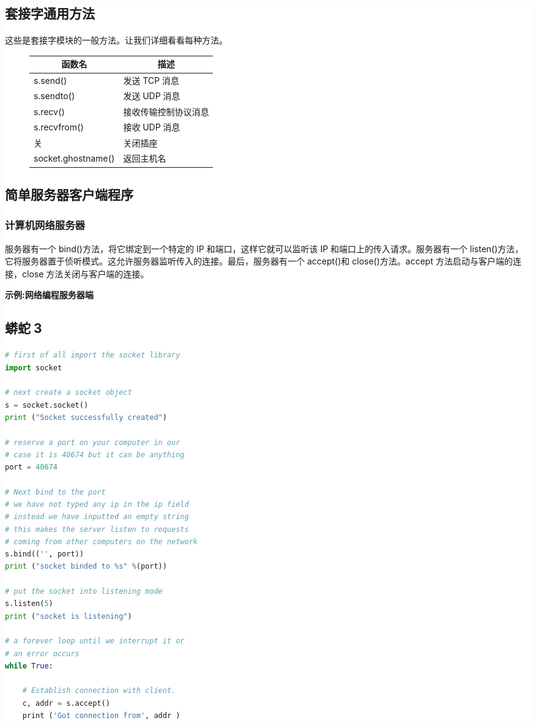 ## 套接字通用方法

这些是套接字模块的一般方法。让我们详细看看每种方法。

<figure class="table">

| 函数名 | 描述 |
| --- | --- |
| s.send() | 发送 TCP 消息 |
| s.sendto() | 发送 UDP 消息 |
| s.recv() | 接收传输控制协议消息 |
| s.recvfrom() | 接收 UDP 消息 |
| 关 | 关闭插座 |
| socket.ghostname() | 返回主机名 |

</figure>

## 简单服务器客户端程序

### 计算机网络服务器

服务器有一个 bind()方法，将它绑定到一个特定的 IP 和端口，这样它就可以监听该 IP 和端口上的传入请求。服务器有一个 listen()方法，它将服务器置于侦听模式。这允许服务器监听传入的连接。最后，服务器有一个 accept()和 close()方法。accept 方法启动与客户端的连接，close 方法关闭与客户端的连接。

**示例:网络编程服务器端**

## 蟒蛇 3

```py
# first of all import the socket library
import socket

# next create a socket object
s = socket.socket()
print ("Socket successfully created")

# reserve a port on your computer in our
# case it is 40674 but it can be anything
port = 40674

# Next bind to the port
# we have not typed any ip in the ip field
# instead we have inputted an empty string
# this makes the server listen to requests
# coming from other computers on the network
s.bind(('', port))
print ("socket binded to %s" %(port))

# put the socket into listening mode
s.listen(5)    
print ("socket is listening")

# a forever loop until we interrupt it or
# an error occurs
while True:

    # Establish connection with client.
    c, addr = s.accept()
    print ('Got connection from', addr )

```